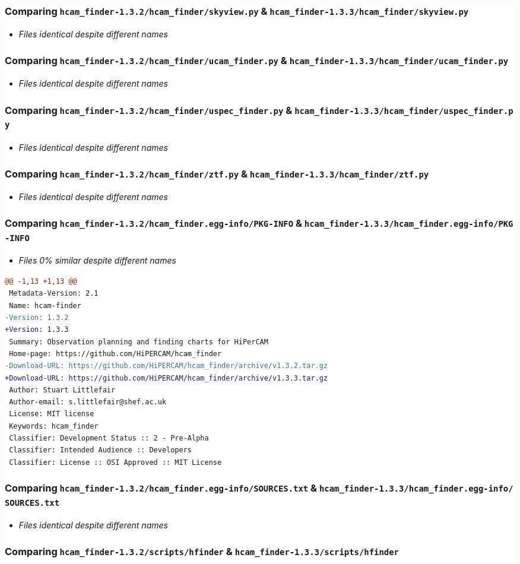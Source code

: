 ### Comparing `hcam_finder-1.3.2/hcam_finder/skyview.py` & `hcam_finder-1.3.3/hcam_finder/skyview.py`

 * *Files identical despite different names*

### Comparing `hcam_finder-1.3.2/hcam_finder/ucam_finder.py` & `hcam_finder-1.3.3/hcam_finder/ucam_finder.py`

 * *Files identical despite different names*

### Comparing `hcam_finder-1.3.2/hcam_finder/uspec_finder.py` & `hcam_finder-1.3.3/hcam_finder/uspec_finder.py`

 * *Files identical despite different names*

### Comparing `hcam_finder-1.3.2/hcam_finder/ztf.py` & `hcam_finder-1.3.3/hcam_finder/ztf.py`

 * *Files identical despite different names*

### Comparing `hcam_finder-1.3.2/hcam_finder.egg-info/PKG-INFO` & `hcam_finder-1.3.3/hcam_finder.egg-info/PKG-INFO`

 * *Files 0% similar despite different names*

```diff
@@ -1,13 +1,13 @@
 Metadata-Version: 2.1
 Name: hcam-finder
-Version: 1.3.2
+Version: 1.3.3
 Summary: Observation planning and finding charts for HiPerCAM
 Home-page: https://github.com/HiPERCAM/hcam_finder
-Download-URL: https://github.com/HiPERCAM/hcam_finder/archive/v1.3.2.tar.gz
+Download-URL: https://github.com/HiPERCAM/hcam_finder/archive/v1.3.3.tar.gz
 Author: Stuart Littlefair
 Author-email: s.littlefair@shef.ac.uk
 License: MIT license
 Keywords: hcam_finder
 Classifier: Development Status :: 2 - Pre-Alpha
 Classifier: Intended Audience :: Developers
 Classifier: License :: OSI Approved :: MIT License
```

### Comparing `hcam_finder-1.3.2/hcam_finder.egg-info/SOURCES.txt` & `hcam_finder-1.3.3/hcam_finder.egg-info/SOURCES.txt`

 * *Files identical despite different names*

### Comparing `hcam_finder-1.3.2/scripts/hfinder` & `hcam_finder-1.3.3/scripts/hfinder`
